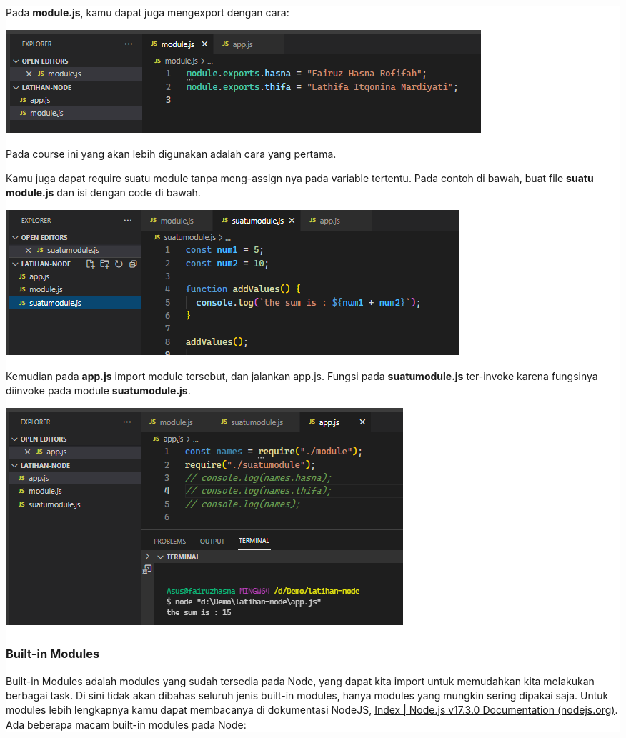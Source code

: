 Pada **module.js**, kamu dapat juga mengexport dengan cara:

![Untitled](<Pertemuan%201%20(Revisi)%2074286a1877c94927801f0c1fb2a24761/Untitled%207.png>)

Pada course ini yang akan lebih digunakan adalah cara yang pertama.

Kamu juga dapat require suatu module tanpa meng-assign nya pada variable tertentu. Pada contoh di bawah, buat file **suatu module.js** dan isi dengan code di bawah.

![Untitled](<Pertemuan%201%20(Revisi)%2074286a1877c94927801f0c1fb2a24761/Untitled%208.png>)

Kemudian pada **app.js** import module tersebut, dan jalankan app.js. Fungsi pada **suatumodule.js** ter-invoke karena fungsinya diinvoke pada module **suatumodule.js**.

![Untitled](<Pertemuan%201%20(Revisi)%2074286a1877c94927801f0c1fb2a24761/Untitled%209.png>)

### Built-in Modules

Built-in Modules adalah modules yang sudah tersedia pada Node, yang dapat kita import untuk memudahkan kita melakukan berbagai task. Di sini tidak akan dibahas seluruh jenis built-in modules, hanya modules yang mungkin sering dipakai saja. Untuk modules lebih lengkapnya kamu dapat membacanya di dokumentasi NodeJS, [Index | Node.js v17.3.0 Documentation (nodejs.org)](https://nodejs.org/api/). Ada beberapa macam built-in modules pada Node:
